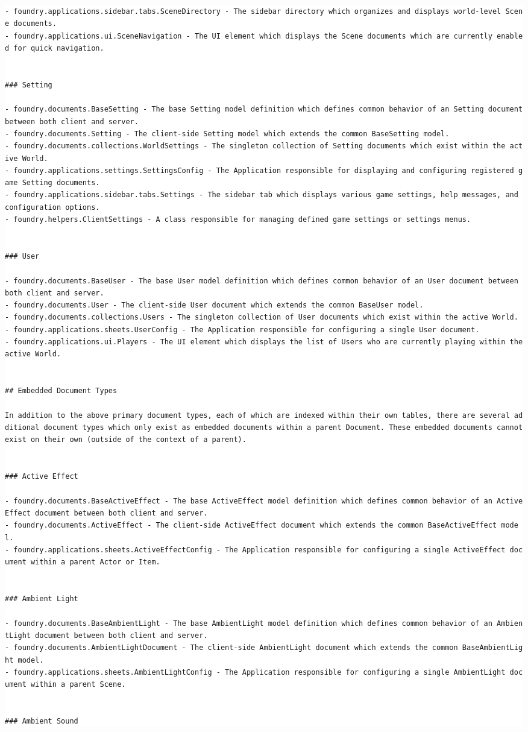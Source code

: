 ```
- foundry.applications.sidebar.tabs.SceneDirectory - The sidebar directory which organizes and displays world-level Scene documents.
- foundry.applications.ui.SceneNavigation - The UI element which displays the Scene documents which are currently enabled for quick navigation.


### Setting

- foundry.documents.BaseSetting - The base Setting model definition which defines common behavior of an Setting document between both client and server.
- foundry.documents.Setting - The client-side Setting model which extends the common BaseSetting model.
- foundry.documents.collections.WorldSettings - The singleton collection of Setting documents which exist within the active World.
- foundry.applications.settings.SettingsConfig - The Application responsible for displaying and configuring registered game Setting documents.
- foundry.applications.sidebar.tabs.Settings - The sidebar tab which displays various game settings, help messages, and configuration options.
- foundry.helpers.ClientSettings - A class responsible for managing defined game settings or settings menus.


### User

- foundry.documents.BaseUser - The base User model definition which defines common behavior of an User document between both client and server.
- foundry.documents.User - The client-side User document which extends the common BaseUser model.
- foundry.documents.collections.Users - The singleton collection of User documents which exist within the active World.
- foundry.applications.sheets.UserConfig - The Application responsible for configuring a single User document.
- foundry.applications.ui.Players - The UI element which displays the list of Users who are currently playing within the active World.


## Embedded Document Types

In addition to the above primary document types, each of which are indexed within their own tables, there are several additional document types which only exist as embedded documents within a parent Document. These embedded documents cannot exist on their own (outside of the context of a parent).


### Active Effect

- foundry.documents.BaseActiveEffect - The base ActiveEffect model definition which defines common behavior of an ActiveEffect document between both client and server.
- foundry.documents.ActiveEffect - The client-side ActiveEffect document which extends the common BaseActiveEffect model.
- foundry.applications.sheets.ActiveEffectConfig - The Application responsible for configuring a single ActiveEffect document within a parent Actor or Item.


### Ambient Light

- foundry.documents.BaseAmbientLight - The base AmbientLight model definition which defines common behavior of an AmbientLight document between both client and server.
- foundry.documents.AmbientLightDocument - The client-side AmbientLight document which extends the common BaseAmbientLight model.
- foundry.applications.sheets.AmbientLightConfig - The Application responsible for configuring a single AmbientLight document within a parent Scene.


### Ambient Sound
```